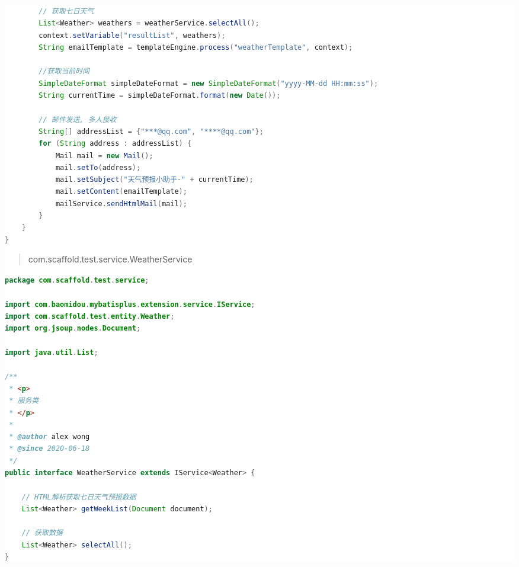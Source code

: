 ~~~java
        // 获取七日天气
        List<Weather> weathers = weatherService.selectAll();
        context.setVariable("resultList", weathers);
        String emailTemplate = templateEngine.process("weatherTemplate", context);

        //获取当前时间
        SimpleDateFormat simpleDateFormat = new SimpleDateFormat("yyyy-MM-dd HH:mm:ss");
        String currentTime = simpleDateFormat.format(new Date());

        // 邮件发送, 多人接收
        String[] addressList = {"***@qq.com", "****@qq.com"};
        for (String address : addressList) {
            Mail mail = new Mail();
            mail.setTo(address);
            mail.setSubject("天气预报小助手-" + currentTime);
            mail.setContent(emailTemplate);
            mailService.sendHtmlMail(mail);
        }
    }
}
~~~

> com.scaffold.test.service.WeatherService

~~~java
package com.scaffold.test.service;

import com.baomidou.mybatisplus.extension.service.IService;
import com.scaffold.test.entity.Weather;
import org.jsoup.nodes.Document;

import java.util.List;

/**
 * <p>
 * 服务类
 * </p>
 *
 * @author alex wong
 * @since 2020-06-18
 */
public interface WeatherService extends IService<Weather> {

    // HTML解析获取七日天气预报数据
    List<Weather> getWeekList(Document document);

    // 获取数据
    List<Weather> selectAll();
}

~~~

